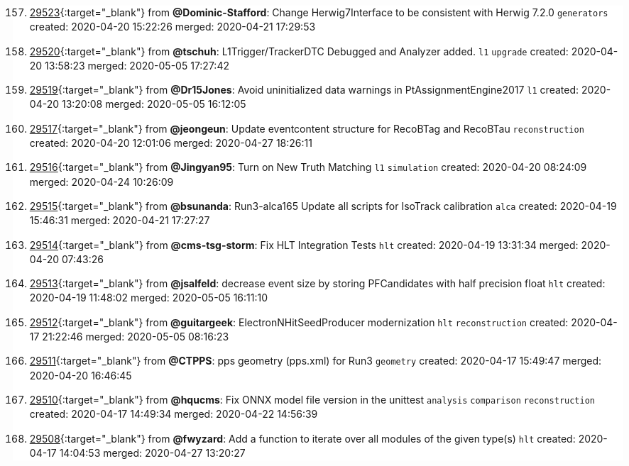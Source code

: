 

157. [29523](http://github.com/cms-sw/cmssw/pull/29523){:target="_blank"}  from **@Dominic-Stafford**: Change Herwig7Interface to be consistent with Herwig 7.2.0 `generators`  created: 2020-04-20 15:22:26 merged: 2020-04-21 17:29:53



158. [29520](http://github.com/cms-sw/cmssw/pull/29520){:target="_blank"}  from **@tschuh**: L1Trigger/TrackerDTC Debugged and Analyzer added. `l1`  `upgrade`  created: 2020-04-20 13:58:23 merged: 2020-05-05 17:27:42



159. [29519](http://github.com/cms-sw/cmssw/pull/29519){:target="_blank"}  from **@Dr15Jones**: Avoid uninitialized data warnings in PtAssignmentEngine2017 `l1`  created: 2020-04-20 13:20:08 merged: 2020-05-05 16:12:05



160. [29517](http://github.com/cms-sw/cmssw/pull/29517){:target="_blank"}  from **@jeongeun**: Update eventcontent structure for RecoBTag and RecoBTau `reconstruction`  created: 2020-04-20 12:01:06 merged: 2020-04-27 18:26:11



161. [29516](http://github.com/cms-sw/cmssw/pull/29516){:target="_blank"}  from **@Jingyan95**: Turn on New Truth Matching `l1`  `simulation`  created: 2020-04-20 08:24:09 merged: 2020-04-24 10:26:09



162. [29515](http://github.com/cms-sw/cmssw/pull/29515){:target="_blank"}  from **@bsunanda**: Run3-alca165 Update all scripts for IsoTrack calibration `alca`  created: 2020-04-19 15:46:31 merged: 2020-04-21 17:27:27



163. [29514](http://github.com/cms-sw/cmssw/pull/29514){:target="_blank"}  from **@cms-tsg-storm**: Fix HLT Integration Tests `hlt`  created: 2020-04-19 13:31:34 merged: 2020-04-20 07:43:26



164. [29513](http://github.com/cms-sw/cmssw/pull/29513){:target="_blank"}  from **@jsalfeld**: decrease event size by storing PFCandidates with half precision float `hlt`  created: 2020-04-19 11:48:02 merged: 2020-05-05 16:11:10



165. [29512](http://github.com/cms-sw/cmssw/pull/29512){:target="_blank"}  from **@guitargeek**: ElectronNHitSeedProducer modernization `hlt`  `reconstruction`  created: 2020-04-17 21:22:46 merged: 2020-05-05 08:16:23



166. [29511](http://github.com/cms-sw/cmssw/pull/29511){:target="_blank"}  from **@CTPPS**: pps geometry (pps.xml) for Run3 `geometry`  created: 2020-04-17 15:49:47 merged: 2020-04-20 16:46:45



167. [29510](http://github.com/cms-sw/cmssw/pull/29510){:target="_blank"}  from **@hqucms**: Fix ONNX model file version in the unittest `analysis`  `comparison`  `reconstruction`  created: 2020-04-17 14:49:34 merged: 2020-04-22 14:56:39



168. [29508](http://github.com/cms-sw/cmssw/pull/29508){:target="_blank"}  from **@fwyzard**: Add a function to iterate over all modules of the given type(s) `hlt`  created: 2020-04-17 14:04:53 merged: 2020-04-27 13:20:27
